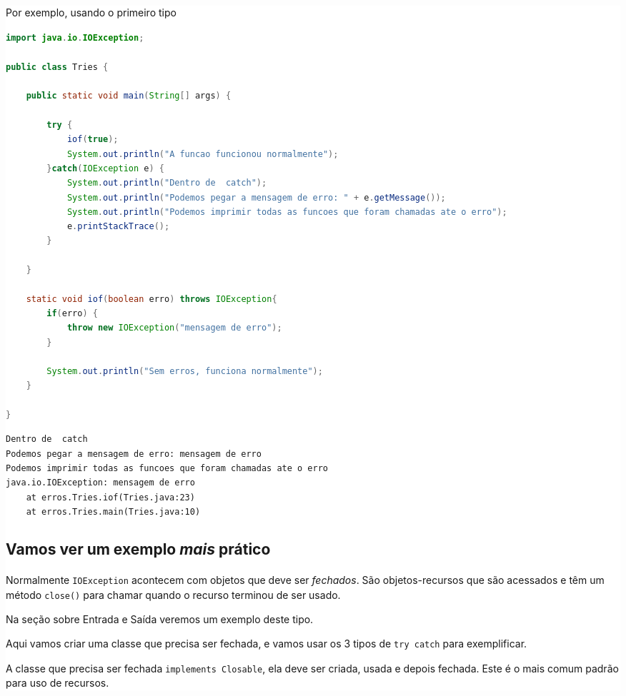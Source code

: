 
Por exemplo, usando o primeiro tipo

``` java
import java.io.IOException;

public class Tries {

	public static void main(String[] args) {

		try {
			iof(true);
			System.out.println("A funcao funcionou normalmente");
		}catch(IOException e) {
			System.out.println("Dentro de  catch");
			System.out.println("Podemos pegar a mensagem de erro: " + e.getMessage());
			System.out.println("Podemos imprimir todas as funcoes que foram chamadas ate o erro");
			e.printStackTrace();
		}

	}

	static void iof(boolean erro) throws IOException{
		if(erro) {
			throw new IOException("mensagem de erro");
		}

		System.out.println("Sem erros, funciona normalmente");
	}

}
```

```
Dentro de  catch
Podemos pegar a mensagem de erro: mensagem de erro
Podemos imprimir todas as funcoes que foram chamadas ate o erro
java.io.IOException: mensagem de erro
	at erros.Tries.iof(Tries.java:23)
	at erros.Tries.main(Tries.java:10)
```

## Vamos ver um exemplo *mais* prático

Normalmente `IOException` acontecem com objetos que deve ser *fechados*. São objetos-recursos que são acessados e têm um método `close()` para chamar quando o recurso terminou de ser usado.

Na seção sobre Entrada e Saída veremos um exemplo deste tipo.

Aqui vamos criar uma classe que precisa ser fechada, e vamos usar os 3 tipos de `try catch` para exemplificar.

A classe que precisa ser fechada `implements Closable`, ela deve ser criada, usada e depois fechada. Este é o mais comum padrão para uso de recursos.
